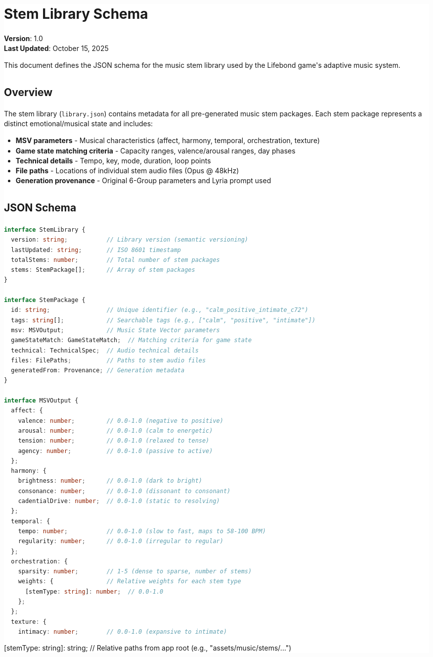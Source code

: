 # Stem Library Schema

**Version**: 1.0  
**Last Updated**: October 15, 2025

This document defines the JSON schema for the music stem library used by the Lifebond game's adaptive music system.

## Overview

The stem library (`library.json`) contains metadata for all pre-generated music stem packages. Each stem package represents a distinct emotional/musical state and includes:

- **MSV parameters** - Musical characteristics (affect, harmony, temporal, orchestration, texture)
- **Game state matching criteria** - Capacity ranges, valence/arousal ranges, day phases
- **Technical details** - Tempo, key, mode, duration, loop points
- **File paths** - Locations of individual stem audio files (Opus @ 48kHz)
- **Generation provenance** - Original 6-Group parameters and Lyria prompt used

## JSON Schema

```typescript
interface StemLibrary {
  version: string;           // Library version (semantic versioning)
  lastUpdated: string;       // ISO 8601 timestamp
  totalStems: number;        // Total number of stem packages
  stems: StemPackage[];      // Array of stem packages
}

interface StemPackage {
  id: string;                // Unique identifier (e.g., "calm_positive_intimate_c72")
  tags: string[];            // Searchable tags (e.g., ["calm", "positive", "intimate"])
  msv: MSVOutput;            // Music State Vector parameters
  gameStateMatch: GameStateMatch;  // Matching criteria for game state
  technical: TechnicalSpec;  // Audio technical details
  files: FilePaths;          // Paths to stem audio files
  generatedFrom: Provenance; // Generation metadata
}

interface MSVOutput {
  affect: {
    valence: number;         // 0.0-1.0 (negative to positive)
    arousal: number;         // 0.0-1.0 (calm to energetic)
    tension: number;         // 0.0-1.0 (relaxed to tense)
    agency: number;          // 0.0-1.0 (passive to active)
  };
  harmony: {
    brightness: number;      // 0.0-1.0 (dark to bright)
    consonance: number;      // 0.0-1.0 (dissonant to consonant)
    cadentialDrive: number;  // 0.0-1.0 (static to resolving)
  };
  temporal: {
    tempo: number;           // 0.0-1.0 (slow to fast, maps to 58-100 BPM)
    regularity: number;      // 0.0-1.0 (irregular to regular)
  };
  orchestration: {
    sparsity: number;        // 1-5 (dense to sparse, number of stems)
    weights: {               // Relative weights for each stem type
      [stemType: string]: number;  // 0.0-1.0
    };
  };
  texture: {
    intimacy: number;        // 0.0-1.0 (expansive to intimate)
```

  [stemType: string]: string;  // Relative paths from app root (e.g., "assets/music/stems/...")